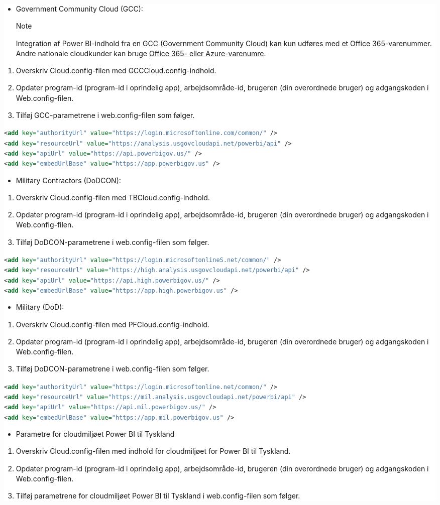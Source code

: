 * Government Community Cloud (GCC):

    > [!NOTE]
    > Integration af Power BI-indhold fra en GCC (Government Community Cloud) kan kun udføres med et Office 365-varenummer. Andre nationale cloudkunder kan bruge [Office 365- eller Azure-varenumre](embedded-faq.md).

1. Overskriv Cloud.config-filen med GCCCloud.config-indhold.

2. Opdater program-id (program-id i oprindelig app), arbejdsområde-id, brugeren (din overordnede bruger) og adgangskoden i Web.config-filen.

3. Tilføj GCC-parametrene i web.config-filen som følger.

```xml
<add key="authorityUrl" value="https://login.microsoftonline.com/common/" />
<add key="resourceUrl" value="https://analysis.usgovcloudapi.net/powerbi/api" />
<add key="apiUrl" value="https://api.powerbigov.us/" />
<add key="embedUrlBase" value="https://app.powerbigov.us" />
```

* Military Contractors (DoDCON):

1. Overskriv Cloud.config-filen med TBCloud.config-indhold.

2. Opdater program-id (program-id i oprindelig app), arbejdsområde-id, brugeren (din overordnede bruger) og adgangskoden i Web.config-filen.

3. Tilføj DoDCON-parametrene i web.config-filen som følger.

```xml
<add key="authorityUrl" value="https://login.microsoftonlineS.net/common/" />
<add key="resourceUrl" value="https://high.analysis.usgovcloudapi.net/powerbi/api" />
<add key="apiUrl" value="https://api.high.powerbigov.us/" />
<add key="embedUrlBase" value="https://app.high.powerbigov.us" />
```

* Military (DoD):

1. Overskriv Cloud.config-filen med PFCloud.config-indhold.

2. Opdater program-id (program-id i oprindelig app), arbejdsområde-id, brugeren (din overordnede bruger) og adgangskoden i Web.config-filen.

3. Tilføj DoDCON-parametrene i web.config-filen som følger.

```xml
<add key="authorityUrl" value="https://login.microsoftonline.net/common/" />
<add key="resourceUrl" value="https://mil.analysis.usgovcloudapi.net/powerbi/api" />
<add key="apiUrl" value="https://api.mil.powerbigov.us/" />
<add key="embedUrlBase" value="https://app.mil.powerbigov.us" />
```

* Parametre for cloudmiljøet Power BI til Tyskland

1. Overskriv Cloud.config-filen med indhold for cloudmiljøet for Power BI til Tyskland.

2. Opdater program-id (program-id i oprindelig app), arbejdsområde-id, brugeren (din overordnede bruger) og adgangskoden i Web.config-filen.

3. Tilføj parametrene for cloudmiljøet Power BI til Tyskland i web.config-filen som følger.

